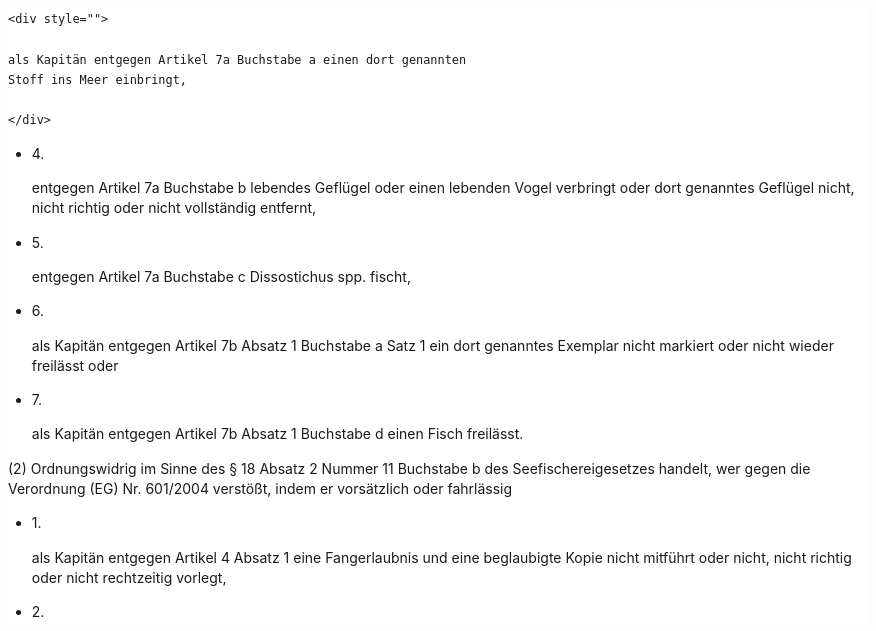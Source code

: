     <div style="">
    
    als Kapitän entgegen Artikel 7a Buchstabe a einen dort genannten
    Stoff ins Meer einbringt,
    
    </div>

  - 4\.
    
    <div style="">
    
    entgegen Artikel 7a Buchstabe b lebendes Geflügel oder einen
    lebenden Vogel verbringt oder dort genanntes Geflügel nicht, nicht
    richtig oder nicht vollständig entfernt,
    
    </div>

  - 5\.
    
    <div style="">
    
    entgegen Artikel 7a Buchstabe c Dissostichus spp. fischt,
    
    </div>

  - 6\.
    
    <div style="">
    
    als Kapitän entgegen Artikel 7b Absatz 1 Buchstabe a Satz 1 ein dort
    genanntes Exemplar nicht markiert oder nicht wieder freilässt oder
    
    </div>

  - 7\.
    
    <div style="">
    
    als Kapitän entgegen Artikel 7b Absatz 1 Buchstabe d einen Fisch
    freilässt.
    
    </div>

</div>

<div class="jurAbsatz">

(2) Ordnungswidrig im Sinne des § 18 Absatz 2 Nummer 11 Buchstabe b des
Seefischereigesetzes handelt, wer gegen die Verordnung (EG) Nr. 601/2004
verstößt, indem er vorsätzlich oder fahrlässig

  - 1\.
    
    <div style="">
    
    als Kapitän entgegen Artikel 4 Absatz 1 eine Fangerlaubnis und eine
    beglaubigte Kopie nicht mitführt oder nicht, nicht richtig oder
    nicht rechtzeitig vorlegt,
    
    </div>

  - 2\.
    